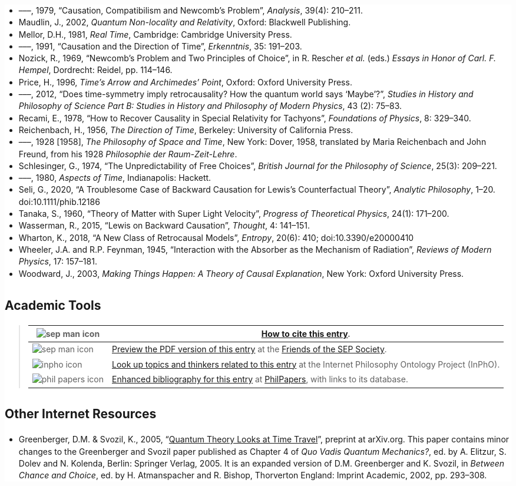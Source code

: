 * –––, 1979, “Causation, Compatibilism and Newcomb’s Problem”, *Analysis*, 39(4): 210–211.
* Maudlin, J., 2002, *Quantum Non-locality and Relativity*, Oxford: Blackwell Publishing.
* Mellor, D.H., 1981, *Real Time*, Cambridge: Cambridge University Press.
* –––, 1991, “Causation and the Direction of Time”, *Erkenntnis*, 35: 191–203.
* Nozick, R., 1969, “Newcomb’s Problem and Two Principles of Choice”, in R. Rescher *et al.* (eds.) *Essays in Honor of Carl. F. Hempel*, Dordrecht: Reidel, pp. 114–146.
* Price, H., 1996, *Time’s Arrow and Archimedes’ Point*, Oxford: Oxford University Press.
* –––, 2012, “Does time-symmetry imply retrocausality? How the quantum world says ‘Maybe’?”, *Studies in History and Philosophy of Science Part B: Studies in History and Philosophy of Modern Physics*, 43 (2): 75–83.
* Recami, E., 1978, “How to Recover Causality in Special Relativity for Tachyons”, *Foundations of Physics*, 8: 329–340.
* Reichenbach, H., 1956, *The Direction of Time*, Berkeley: University of California Press.
* –––, 1928 [1958], *The Philosophy of Space and Time*, New York: Dover, 1958, translated by Maria Reichenbach and John Freund, from his 1928 *Philosophie der Raum-Zeit-Lehre*.
* Schlesinger, G., 1974, “The Unpredictability of Free Choices”, *British Journal for the Philosophy of Science*, 25(3): 209–221.
* –––, 1980, *Aspects of Time*, Indianapolis: Hackett.
* Seli, G., 2020, “A Troublesome Case of Backward Causation for Lewis’s Counterfactual Theory”, *Analytic Philosophy*, 1–20. doi:10.1111/phib.12186
* Tanaka, S., 1960, “Theory of Matter with Super Light Velocity”, *Progress of Theoretical Physics*, 24(1): 171–200.
* Wasserman, R., 2015, “Lewis on Backward Causation”, *Thought*, 4: 141–151.
* Wharton, K., 2018, “A New Class of Retrocausal Models”, *Entropy*, 20(6): 410; doi:10.3390/e20000410
* Wheeler, J.A. and R.P. Feynman, 1945, “Interaction with the Absorber as the Mechanism of Radiation”, *Reviews of Modern Physics*, 17: 157–181.
* Woodward, J., 2003, *Making Things Happen: A Theory of Causal Explanation*, New York: Oxford University Press.

## Academic Tools

> | ![sep man icon](https://plato.stanford.edu/symbols/sepman-icon.jpg) | [How to cite this entry](https://plato.stanford.edu/cgi-bin/encyclopedia/archinfo.cgi?entry=causation-backwards). |
> | --- | --- |
> | ![sep man icon](https://plato.stanford.edu/symbols/sepman-icon.jpg) | [Preview the PDF version of this entry](https://leibniz.stanford.edu/friends/preview/causation-backwards/) at the [Friends of the SEP Society](https://leibniz.stanford.edu/friends/). |
> | ![inpho icon](https://plato.stanford.edu/symbols/inpho.png) | [Look up topics and thinkers related to this entry](https://www.inphoproject.org/entity?sep=causation-backwards&redirect=True) at the Internet Philosophy Ontology Project (InPhO). |
> | ![phil papers icon](https://plato.stanford.edu/symbols/pp.gif) | [Enhanced bibliography for this entry](https://philpapers.org/sep/causation-backwards/) at [PhilPapers](https://philpapers.org/), with links to its database. |

## Other Internet Resources

* Greenberger, D.M. & Svozil, K., 2005, “[Quantum Theory Looks at Time Travel](http://arxiv.org/pdf/quant-ph/0506027)”, preprint at arXiv.org. This paper contains minor changes to the Greenberger and Svozil paper published as Chapter 4 of *Quo Vadis Quantum Mechanics?*, ed. by A. Elitzur, S. Dolev and N. Kolenda, Berlin: Springer Verlag, 2005. It is an expanded version of D.M. Greenberger and K. Svozil, in *Between Chance and Choice*, ed. by H. Atmanspacher and R. Bishop, Thorverton England: Imprint Academic, 2002, pp. 293–308.
